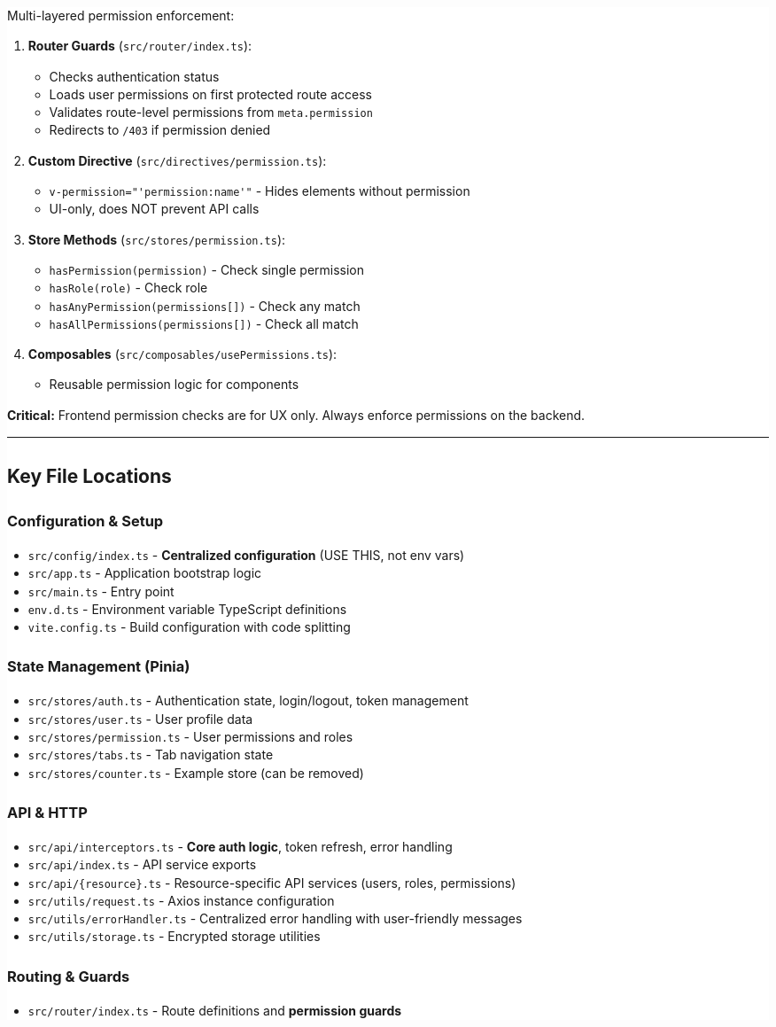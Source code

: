 Multi-layered permission enforcement:

1. **Router Guards** (`src/router/index.ts`):
   - Checks authentication status
   - Loads user permissions on first protected route access
   - Validates route-level permissions from `meta.permission`
   - Redirects to `/403` if permission denied

2. **Custom Directive** (`src/directives/permission.ts`):
   - `v-permission="'permission:name'"` - Hides elements without permission
   - UI-only, does NOT prevent API calls

3. **Store Methods** (`src/stores/permission.ts`):
   - `hasPermission(permission)` - Check single permission
   - `hasRole(role)` - Check role
   - `hasAnyPermission(permissions[])` - Check any match
   - `hasAllPermissions(permissions[])` - Check all match

4. **Composables** (`src/composables/usePermissions.ts`):
   - Reusable permission logic for components

**Critical:** Frontend permission checks are for UX only. Always enforce permissions on the backend.

---

## Key File Locations

### Configuration & Setup
- `src/config/index.ts` - **Centralized configuration** (USE THIS, not env vars)
- `src/app.ts` - Application bootstrap logic
- `src/main.ts` - Entry point
- `env.d.ts` - Environment variable TypeScript definitions
- `vite.config.ts` - Build configuration with code splitting

### State Management (Pinia)
- `src/stores/auth.ts` - Authentication state, login/logout, token management
- `src/stores/user.ts` - User profile data
- `src/stores/permission.ts` - User permissions and roles
- `src/stores/tabs.ts` - Tab navigation state
- `src/stores/counter.ts` - Example store (can be removed)

### API & HTTP
- `src/api/interceptors.ts` - **Core auth logic**, token refresh, error handling
- `src/api/index.ts` - API service exports
- `src/api/{resource}.ts` - Resource-specific API services (users, roles, permissions)
- `src/utils/request.ts` - Axios instance configuration
- `src/utils/errorHandler.ts` - Centralized error handling with user-friendly messages
- `src/utils/storage.ts` - Encrypted storage utilities

### Routing & Guards
- `src/router/index.ts` - Route definitions and **permission guards**
